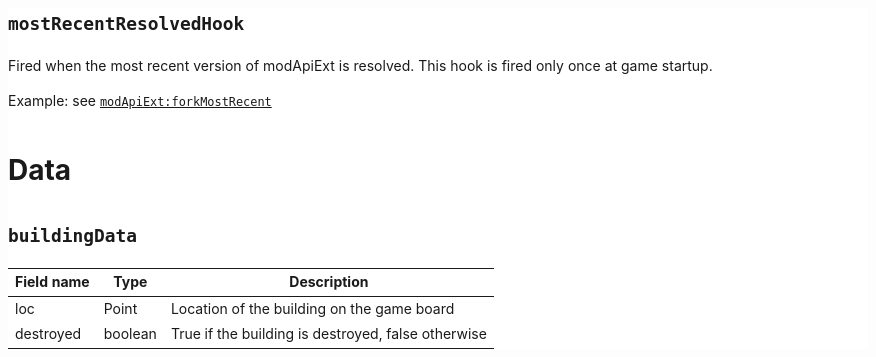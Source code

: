 
## `mostRecentResolvedHook`

Fired when the most recent version of modApiExt is resolved. This hook is fired only once at game startup.

Example: see [`modApiExt:forkMostRecent`](//github.com/kartoFlane/ITB-ModUtils/blob/master/docs.md#modapiextforkmostrecent)


# Data


## `buildingData`

| Field name | Type | Description |
|------------|------|-------------|
| loc | Point | Location of the building on the game board |
| destroyed | boolean | True if the building is destroyed, false otherwise |
